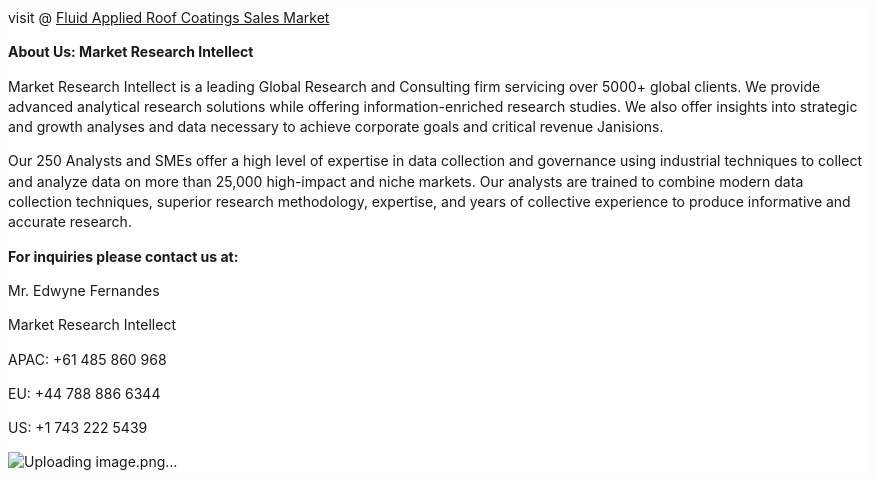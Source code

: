 visit&nbsp;@</strong>&nbsp;</span><span class="font-[700]"><a href="https://www.marketresearchintellect.com/product/fluid-applied-roof-coatings-sales-market-size-and-forecast/?utm_source=Linkedin&utm_medium=846" target="_blank" data-tracking-control-name="article-ssr-frontend-pulse_little-text-block" data-tracking-will-navigate="" data-test-link="">Fluid Applied Roof Coatings Sales Market</a></span></p><p><strong><span class="font-[700]">About Us: Market Research Intellect</span></strong></p><p><span class="">Market Research Intellect is a leading Global Research and Consulting firm servicing over 5000+ global clients. We provide advanced analytical research solutions while offering information-enriched research studies.&nbsp;</span>We also offer insights into strategic and growth analyses and data necessary to achieve corporate goals and critical revenue Janisions.</p><p><span class="">Our 250 Analysts and SMEs offer a high level of expertise in data collection and governance using industrial techniques to collect and analyze data on more than 25,000 high-impact and niche markets. Our analysts are trained to combine modern data collection techniques, superior research methodology, expertise, and years of collective experience to produce informative and accurate research.</span></p><p><strong>For inquiries please contact us at:</strong></p><p>Mr. Edwyne Fernandes</p><p>Market Research Intellect</p><p>APAC: +61 485 860 968</p><p>EU: +44 788 886 6344</p><p>US: +1 743 222 5439</p>
![Uploading image.png…]()
